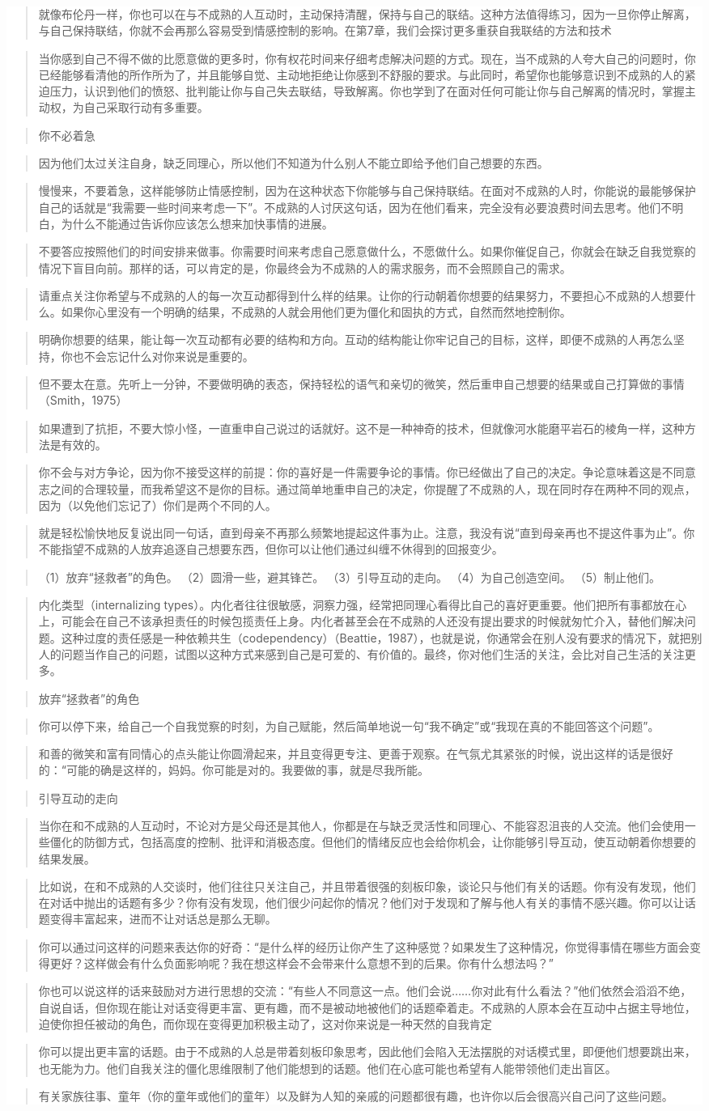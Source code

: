 > 就像布伦丹一样，你也可以在与不成熟的人互动时，主动保持清醒，保持与自己的联结。这种方法值得练习，因为一旦你停止解离，与自己保持联结，你就不会再那么容易受到情感控制的影响。在第7章，我们会探讨更多重获自我联结的方法和技术

> 当你感到自己不得不做的比愿意做的更多时，你有权花时间来仔细考虑解决问题的方式。现在，当不成熟的人夸大自己的问题时，你已经能够看清他的所作所为了，并且能够自觉、主动地拒绝让你感到不舒服的要求。与此同时，希望你也能够意识到不成熟的人的紧迫压力，认识到他们的愤怒、批判能让你与自己失去联结，导致解离。你也学到了在面对任何可能让你与自己解离的情况时，掌握主动权，为自己采取行动有多重要。

> 你不必着急

> 因为他们太过关注自身，缺乏同理心，所以他们不知道为什么别人不能立即给予他们自己想要的东西。

> 慢慢来，不要着急，这样能够防止情感控制，因为在这种状态下你能够与自己保持联结。在面对不成熟的人时，你能说的最能够保护自己的话就是“我需要一些时间来考虑一下”。不成熟的人讨厌这句话，因为在他们看来，完全没有必要浪费时间去思考。他们不明白，为什么不能通过告诉你应该怎么想来加快事情的进展。

> 不要答应按照他们的时间安排来做事。你需要时间来考虑自己愿意做什么，不愿做什么。如果你催促自己，你就会在缺乏自我觉察的情况下盲目向前。那样的话，可以肯定的是，你最终会为不成熟的人的需求服务，而不会照顾自己的需求。

> 请重点关注你希望与不成熟的人的每一次互动都得到什么样的结果。让你的行动朝着你想要的结果努力，不要担心不成熟的人想要什么。如果你心里没有一个明确的结果，不成熟的人就会用他们更为僵化和固执的方式，自然而然地控制你。

> 明确你想要的结果，能让每一次互动都有必要的结构和方向。互动的结构能让你牢记自己的目标，这样，即便不成熟的人再怎么坚持，你也不会忘记什么对你来说是重要的。

> 但不要太在意。先听上一分钟，不要做明确的表态，保持轻松的语气和亲切的微笑，然后重申自己想要的结果或自己打算做的事情（Smith，1975）

> 如果遭到了抗拒，不要大惊小怪，一直重申自己说过的话就好。这不是一种神奇的技术，但就像河水能磨平岩石的棱角一样，这种方法是有效的。

> 你不会与对方争论，因为你不接受这样的前提：你的喜好是一件需要争论的事情。你已经做出了自己的决定。争论意味着这是不同意志之间的合理较量，而我希望这不是你的目标。通过简单地重申自己的决定，你提醒了不成熟的人，现在同时存在两种不同的观点，因为（以免他们忘记了）你们是两个不同的人。

> 就是轻松愉快地反复说出同一句话，直到母亲不再那么频繁地提起这件事为止。注意，我没有说“直到母亲再也不提这件事为止”。你不能指望不成熟的人放弃追逐自己想要东西，但你可以让他们通过纠缠不休得到的回报变少。

> （1）放弃“拯救者”的角色。 （2）圆滑一些，避其锋芒。 （3）引导互动的走向。 （4）为自己创造空间。 （5）制止他们。

> 内化类型（internalizing types）。内化者往往很敏感，洞察力强，经常把同理心看得比自己的喜好更重要。他们把所有事都放在心上，可能会在自己不该承担责任的时候包揽责任上身。内化者甚至会在不成熟的人还没有提出要求的时候就匆忙介入，替他们解决问题。这种过度的责任感是一种依赖共生（codependency）（Beattie，1987），也就是说，你通常会在别人没有要求的情况下，就把别人的问题当作自己的问题，试图以这种方式来感到自己是可爱的、有价值的。最终，你对他们生活的关注，会比对自己生活的关注更多。

> 放弃“拯救者”的角色

> 你可以停下来，给自己一个自我觉察的时刻，为自己赋能，然后简单地说一句“我不确定”或“我现在真的不能回答这个问题”。

> 和善的微笑和富有同情心的点头能让你圆滑起来，并且变得更专注、更善于观察。在气氛尤其紧张的时候，说出这样的话是很好的：“可能的确是这样的，妈妈。你可能是对的。我要做的事，就是尽我所能。

> 引导互动的走向

> 当你在和不成熟的人互动时，不论对方是父母还是其他人，你都是在与缺乏灵活性和同理心、不能容忍沮丧的人交流。他们会使用一些僵化的防御方式，包括高度的控制、批评和消极态度。但他们的情绪反应也会给你机会，让你能够引导互动，使互动朝着你想要的结果发展。

> 比如说，在和不成熟的人交谈时，他们往往只关注自己，并且带着很强的刻板印象，谈论只与他们有关的话题。你有没有发现，他们在对话中抛出的话题有多少？你有没有发现，他们很少问起你的情况？他们对于发现和了解与他人有关的事情不感兴趣。你可以让话题变得丰富起来，进而不让对话总是那么无聊。

> 你可以通过问这样的问题来表达你的好奇：“是什么样的经历让你产生了这种感觉？如果发生了这种情况，你觉得事情在哪些方面会变得更好？这样做会有什么负面影响呢？我在想这样会不会带来什么意想不到的后果。你有什么想法吗？”

> 你也可以说这样的话来鼓励对方进行思想的交流：“有些人不同意这一点。他们会说……你对此有什么看法？”他们依然会滔滔不绝，自说自话，但你现在能让对话变得更丰富、更有趣，而不是被动地被他们的话题牵着走。不成熟的人原本会在互动中占据主导地位，迫使你担任被动的角色，而你现在变得更加积极主动了，这对你来说是一种天然的自我肯定

> 你可以提出更丰富的话题。由于不成熟的人总是带着刻板印象思考，因此他们会陷入无法摆脱的对话模式里，即便他们想要跳出来，也无能为力。他们自我关注的僵化思维限制了他们能想到的话题。他们在心底可能也希望有人能带领他们走出盲区。

> 有关家族往事、童年（你的童年或他们的童年）以及鲜为人知的亲戚的问题都很有趣，也许你以后会很高兴自己问了这些问题。
